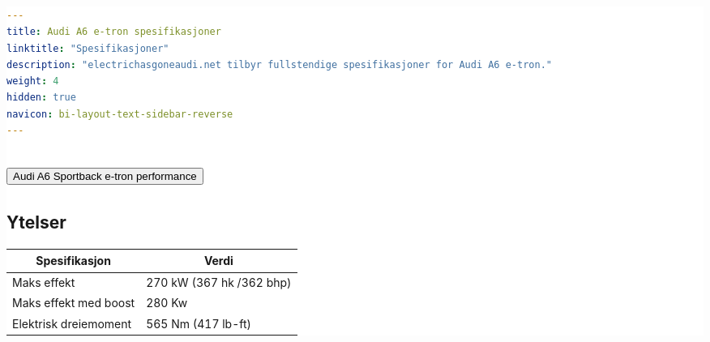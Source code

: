 ```yaml
---
title: Audi A6 e-tron spesifikasjoner
linktitle: "Spesifikasjoner"
description: "electrichasgoneaudi.net tilbyr fullstendige spesifikasjoner for Audi A6 e-tron."
weight: 4
hidden: true
navicon: bi-layout-text-sidebar-reverse
---
```



<div class="accordion" id="accordionPanelsStayOpenExample">
    <div class="accordion-item">
        <h2 class="accordion-header">
            <button class="accordion-button" type="button" data-bs-toggle="collapse" data-bs-target="#panelsStayOpen-collapse3c8e420a-7559-4edd-8acf-e105eaa84ddc" aria-expanded="true" aria-controls="panelsStayOpen-collapse3c8e420a-7559-4edd-8acf-e105eaa84ddc">
                        Audi A6 Sportback e-tron performance
            </button>
        </h2>
        <div id="panelsStayOpen-collapse3c8e420a-7559-4edd-8acf-e105eaa84ddc" class="accordion-collapse collapse">
            <div class="accordion-body">

## Ytelser

<table class="table table-striped border">
	<thead>
			<tr>
			<th>
				Spesifikasjon
			</th>
			<th>
				Verdi
			</th>
			</tr>
	</thead>
	<tbody>
		<tr>
			<td>
				Maks effekt
			</td>
			<td>
				270 kW (367 hk /362 bhp)
			</td>
		</tr>
		<tr>
			<td>
				Maks effekt med boost
			</td>
			<td>
				280 Kw
			</td>
		</tr>
		<tr>
			<td>
				Elektrisk dreiemoment
			</td>
			<td>
				565 Nm (417 lb-ft)
			</td>
		</tr>
		<tr>
